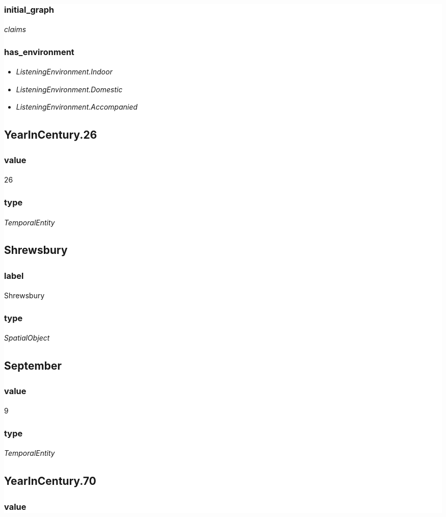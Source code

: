 ### initial_graph


*claims*

### has_environment

 - *ListeningEnvironment.Indoor*

 - *ListeningEnvironment.Domestic*

 - *ListeningEnvironment.Accompanied*

## YearInCentury.26

### value


26

### type


*TemporalEntity*

## Shrewsbury

### label


Shrewsbury

### type


*SpatialObject*

## September

### value


9

### type


*TemporalEntity*

## YearInCentury.70

### value

